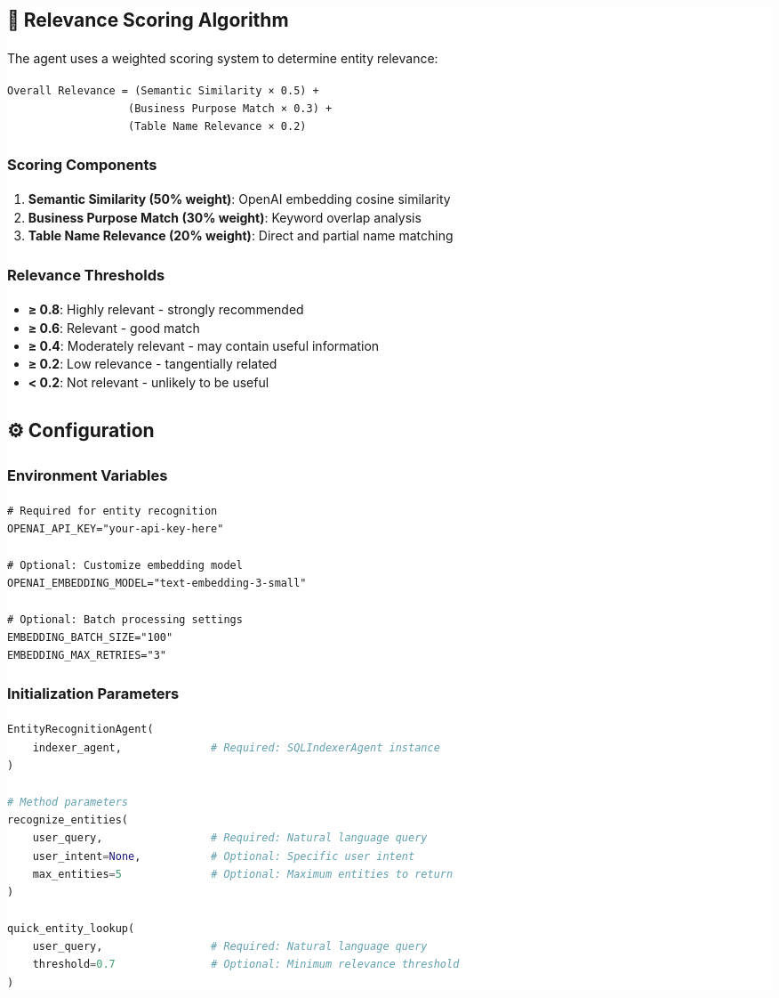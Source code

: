 ## 🧠 Relevance Scoring Algorithm

The agent uses a weighted scoring system to determine entity relevance:

```markdown
Overall Relevance = (Semantic Similarity × 0.5) + 
                   (Business Purpose Match × 0.3) + 
                   (Table Name Relevance × 0.2)
```

### Scoring Components

1. **Semantic Similarity (50% weight)**: OpenAI embedding cosine similarity
2. **Business Purpose Match (30% weight)**: Keyword overlap analysis
3. **Table Name Relevance (20% weight)**: Direct and partial name matching

### Relevance Thresholds

- **≥ 0.8**: Highly relevant - strongly recommended
- **≥ 0.6**: Relevant - good match
- **≥ 0.4**: Moderately relevant - may contain useful information
- **≥ 0.2**: Low relevance - tangentially related
- **< 0.2**: Not relevant - unlikely to be useful

## ⚙️ Configuration

### Environment Variables

```env
# Required for entity recognition
OPENAI_API_KEY="your-api-key-here"

# Optional: Customize embedding model
OPENAI_EMBEDDING_MODEL="text-embedding-3-small"

# Optional: Batch processing settings
EMBEDDING_BATCH_SIZE="100"
EMBEDDING_MAX_RETRIES="3"
```

### Initialization Parameters

```python
EntityRecognitionAgent(
    indexer_agent,              # Required: SQLIndexerAgent instance
)

# Method parameters
recognize_entities(
    user_query,                 # Required: Natural language query
    user_intent=None,           # Optional: Specific user intent
    max_entities=5              # Optional: Maximum entities to return
)

quick_entity_lookup(
    user_query,                 # Required: Natural language query
    threshold=0.7               # Optional: Minimum relevance threshold
)
```
